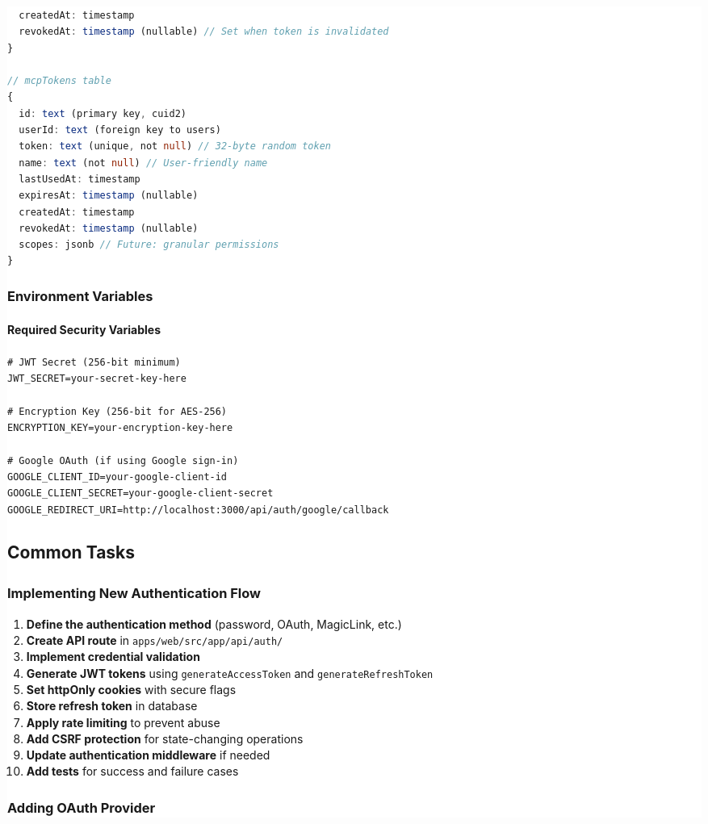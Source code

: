   ```typescript
    createdAt: timestamp
    revokedAt: timestamp (nullable) // Set when token is invalidated
  }

  // mcpTokens table
  {
    id: text (primary key, cuid2)
    userId: text (foreign key to users)
    token: text (unique, not null) // 32-byte random token
    name: text (not null) // User-friendly name
    lastUsedAt: timestamp
    expiresAt: timestamp (nullable)
    createdAt: timestamp
    revokedAt: timestamp (nullable)
    scopes: jsonb // Future: granular permissions
  }
  ```

### Environment Variables

#### Required Security Variables
```env
# JWT Secret (256-bit minimum)
JWT_SECRET=your-secret-key-here

# Encryption Key (256-bit for AES-256)
ENCRYPTION_KEY=your-encryption-key-here

# Google OAuth (if using Google sign-in)
GOOGLE_CLIENT_ID=your-google-client-id
GOOGLE_CLIENT_SECRET=your-google-client-secret
GOOGLE_REDIRECT_URI=http://localhost:3000/api/auth/google/callback
```

## Common Tasks

### Implementing New Authentication Flow

1. **Define the authentication method** (password, OAuth, MagicLink, etc.)
2. **Create API route** in `apps/web/src/app/api/auth/`
3. **Implement credential validation**
4. **Generate JWT tokens** using `generateAccessToken` and `generateRefreshToken`
5. **Set httpOnly cookies** with secure flags
6. **Store refresh token** in database
7. **Apply rate limiting** to prevent abuse
8. **Add CSRF protection** for state-changing operations
9. **Update authentication middleware** if needed
10. **Add tests** for success and failure cases

### Adding OAuth Provider
